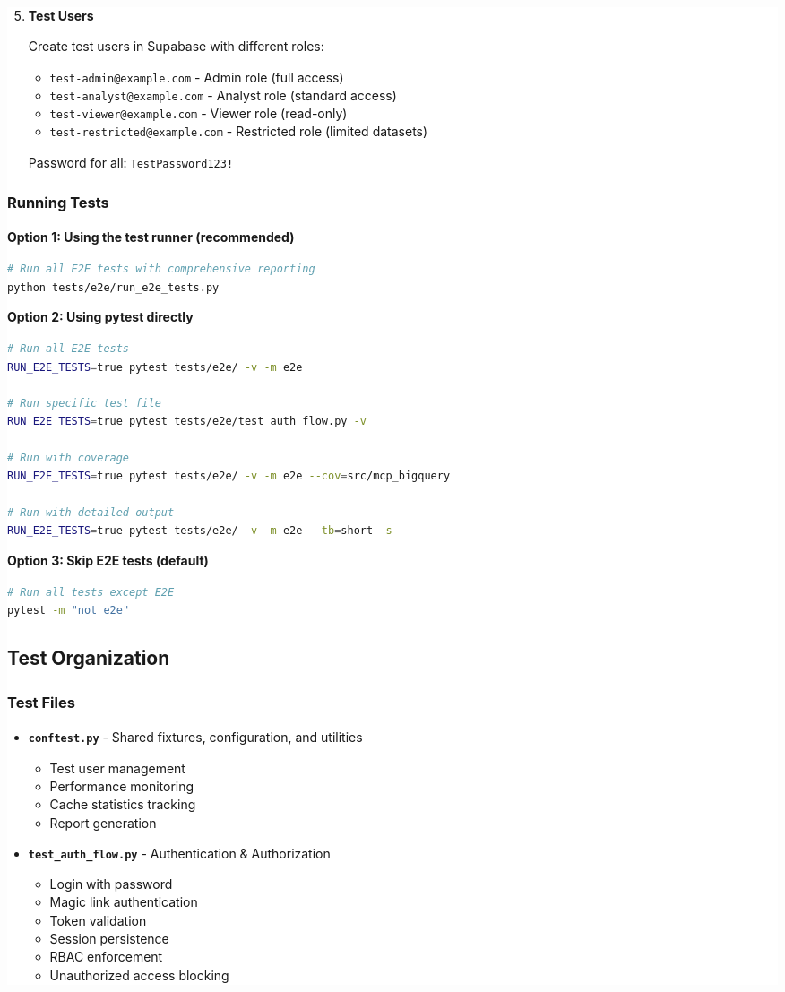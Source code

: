5. **Test Users**
   
   Create test users in Supabase with different roles:
   - `test-admin@example.com` - Admin role (full access)
   - `test-analyst@example.com` - Analyst role (standard access)
   - `test-viewer@example.com` - Viewer role (read-only)
   - `test-restricted@example.com` - Restricted role (limited datasets)
   
   Password for all: `TestPassword123!`

### Running Tests

**Option 1: Using the test runner (recommended)**
```bash
# Run all E2E tests with comprehensive reporting
python tests/e2e/run_e2e_tests.py
```

**Option 2: Using pytest directly**
```bash
# Run all E2E tests
RUN_E2E_TESTS=true pytest tests/e2e/ -v -m e2e

# Run specific test file
RUN_E2E_TESTS=true pytest tests/e2e/test_auth_flow.py -v

# Run with coverage
RUN_E2E_TESTS=true pytest tests/e2e/ -v -m e2e --cov=src/mcp_bigquery

# Run with detailed output
RUN_E2E_TESTS=true pytest tests/e2e/ -v -m e2e --tb=short -s
```

**Option 3: Skip E2E tests (default)**
```bash
# Run all tests except E2E
pytest -m "not e2e"
```

## Test Organization

### Test Files

- **`conftest.py`** - Shared fixtures, configuration, and utilities
  - Test user management
  - Performance monitoring
  - Cache statistics tracking
  - Report generation

- **`test_auth_flow.py`** - Authentication & Authorization
  - Login with password
  - Magic link authentication
  - Token validation
  - Session persistence
  - RBAC enforcement
  - Unauthorized access blocking
